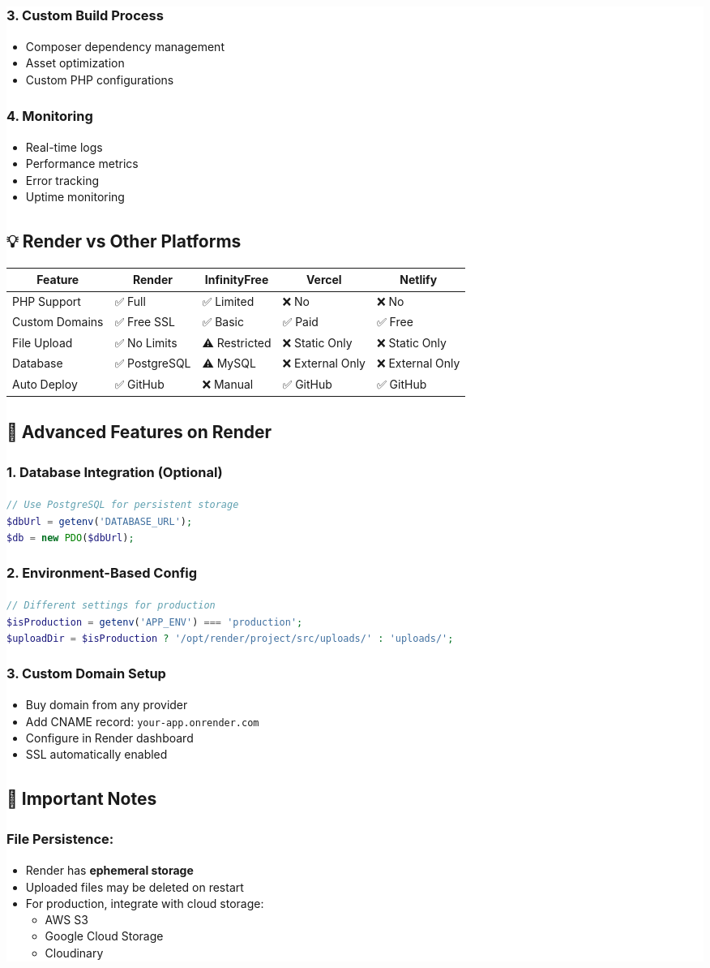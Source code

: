 ### 3. **Custom Build Process**
- Composer dependency management
- Asset optimization
- Custom PHP configurations

### 4. **Monitoring**
- Real-time logs
- Performance metrics
- Error tracking
- Uptime monitoring

## 💡 Render vs Other Platforms

| Feature | Render | InfinityFree | Vercel | Netlify |
|---------|---------|---------------|--------|---------|
| PHP Support | ✅ Full | ✅ Limited | ❌ No | ❌ No |
| Custom Domains | ✅ Free SSL | ✅ Basic | ✅ Paid | ✅ Free |
| File Upload | ✅ No Limits | ⚠️ Restricted | ❌ Static Only | ❌ Static Only |
| Database | ✅ PostgreSQL | ⚠️ MySQL | ❌ External Only | ❌ External Only |
| Auto Deploy | ✅ GitHub | ❌ Manual | ✅ GitHub | ✅ GitHub |

## 🎨 Advanced Features on Render

### 1. **Database Integration** (Optional)
```php
// Use PostgreSQL for persistent storage
$dbUrl = getenv('DATABASE_URL');
$db = new PDO($dbUrl);
```

### 2. **Environment-Based Config**
```php
// Different settings for production
$isProduction = getenv('APP_ENV') === 'production';
$uploadDir = $isProduction ? '/opt/render/project/src/uploads/' : 'uploads/';
```

### 3. **Custom Domain Setup**
- Buy domain from any provider
- Add CNAME record: `your-app.onrender.com`
- Configure in Render dashboard
- SSL automatically enabled

## 🚨 Important Notes

### File Persistence:
- Render has **ephemeral storage**
- Uploaded files may be deleted on restart
- For production, integrate with cloud storage:
  - AWS S3
  - Google Cloud Storage
  - Cloudinary
